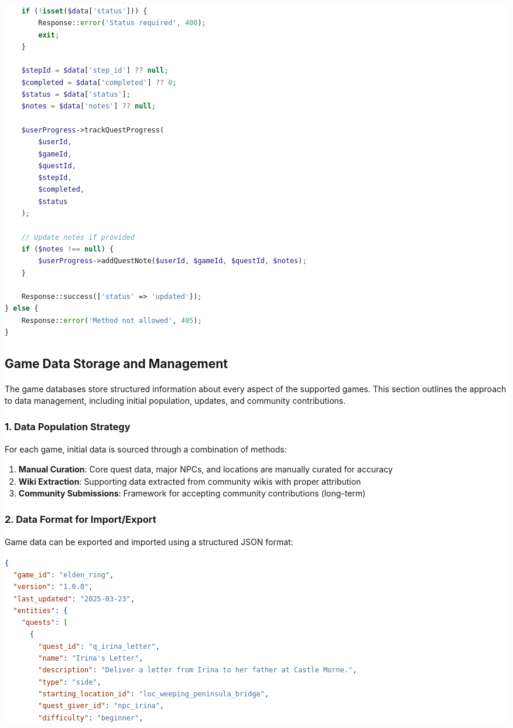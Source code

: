 ```php
    if (!isset($data['status'])) {
        Response::error('Status required', 400);
        exit;
    }
    
    $stepId = $data['step_id'] ?? null;
    $completed = $data['completed'] ?? 0;
    $status = $data['status'];
    $notes = $data['notes'] ?? null;
    
    $userProgress->trackQuestProgress(
        $userId, 
        $gameId, 
        $questId, 
        $stepId, 
        $completed, 
        $status
    );
    
    // Update notes if provided
    if ($notes !== null) {
        $userProgress->addQuestNote($userId, $gameId, $questId, $notes);
    }
    
    Response::success(['status' => 'updated']);
} else {
    Response::error('Method not allowed', 405);
}
```

## Game Data Storage and Management

The game databases store structured information about every aspect of the supported games. This section outlines the approach to data management, including initial population, updates, and community contributions.

### 1. Data Population Strategy

For each game, initial data is sourced through a combination of methods:

1. **Manual Curation**: Core quest data, major NPCs, and locations are manually curated for accuracy
2. **Wiki Extraction**: Supporting data extracted from community wikis with proper attribution
3. **Community Submissions**: Framework for accepting community contributions (long-term)

### 2. Data Format for Import/Export

Game data can be exported and imported using a structured JSON format:

```json
{
  "game_id": "elden_ring",
  "version": "1.0.0",
  "last_updated": "2025-03-23",
  "entities": {
    "quests": [
      {
        "quest_id": "q_irina_letter",
        "name": "Irina's Letter",
        "description": "Deliver a letter from Irina to her father at Castle Morne.",
        "type": "side",
        "starting_location_id": "loc_weeping_peninsula_bridge",
        "quest_giver_id": "npc_irina",
        "difficulty": "beginner",
```